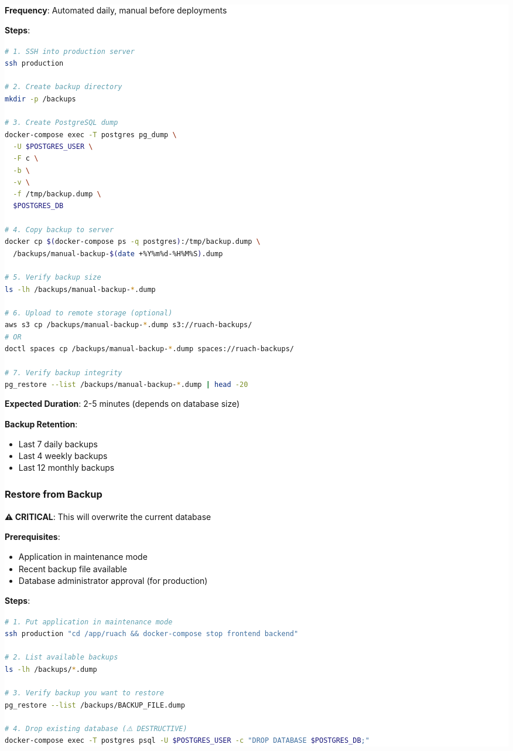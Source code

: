 **Frequency**: Automated daily, manual before deployments

**Steps**:

```bash
# 1. SSH into production server
ssh production

# 2. Create backup directory
mkdir -p /backups

# 3. Create PostgreSQL dump
docker-compose exec -T postgres pg_dump \
  -U $POSTGRES_USER \
  -F c \
  -b \
  -v \
  -f /tmp/backup.dump \
  $POSTGRES_DB

# 4. Copy backup to server
docker cp $(docker-compose ps -q postgres):/tmp/backup.dump \
  /backups/manual-backup-$(date +%Y%m%d-%H%M%S).dump

# 5. Verify backup size
ls -lh /backups/manual-backup-*.dump

# 6. Upload to remote storage (optional)
aws s3 cp /backups/manual-backup-*.dump s3://ruach-backups/
# OR
doctl spaces cp /backups/manual-backup-*.dump spaces://ruach-backups/

# 7. Verify backup integrity
pg_restore --list /backups/manual-backup-*.dump | head -20
```

**Expected Duration**: 2-5 minutes (depends on database size)

**Backup Retention**:
- Last 7 daily backups
- Last 4 weekly backups
- Last 12 monthly backups

### Restore from Backup

**⚠️ CRITICAL**: This will overwrite the current database

**Prerequisites**:
- Application in maintenance mode
- Recent backup file available
- Database administrator approval (for production)

**Steps**:

```bash
# 1. Put application in maintenance mode
ssh production "cd /app/ruach && docker-compose stop frontend backend"

# 2. List available backups
ls -lh /backups/*.dump

# 3. Verify backup you want to restore
pg_restore --list /backups/BACKUP_FILE.dump

# 4. Drop existing database (⚠️ DESTRUCTIVE)
docker-compose exec -T postgres psql -U $POSTGRES_USER -c "DROP DATABASE $POSTGRES_DB;"

```